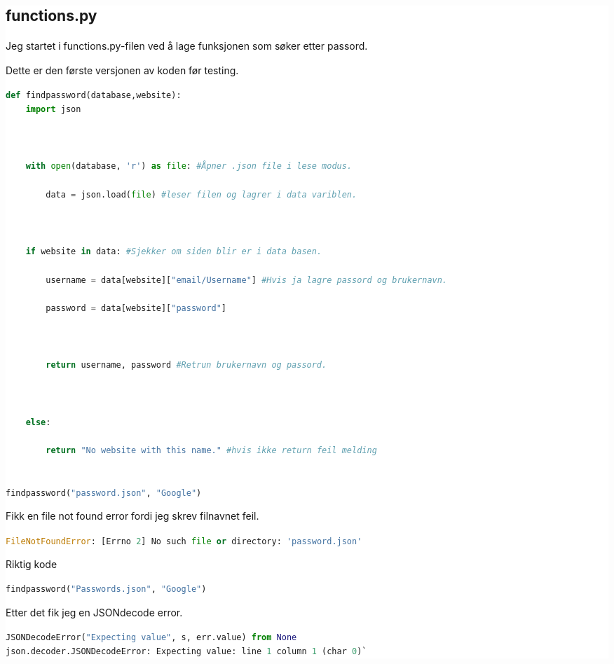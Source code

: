 
## functions.py
Jeg startet i functions.py-filen ved å lage funksjonen som søker etter passord.

Dette er den første versjonen av koden før testing.
```python
def findpassword(database,website):
    import json

  

    with open(database, 'r') as file: #Åpner .json file i lese modus.

        data = json.load(file) #leser filen og lagrer i data variblen.

  

    if website in data: #Sjekker om siden blir er i data basen.

        username = data[website]["email/Username"] #Hvis ja lagre passord og brukernavn.

        password = data[website]["password"]

  

        return username, password #Retrun brukernavn og passord.

  

    else:

        return "No website with this name." #hvis ikke return feil melding


findpassword("password.json", "Google")
```

  
Fikk en file not found error fordi jeg skrev filnavnet feil. 
```python
FileNotFoundError: [Errno 2] No such file or directory: 'password.json'
```

Riktig kode
```python
findpassword("Passwords.json", "Google")
```

Etter det fik jeg en JSONdecode error.
```python
JSONDecodeError("Expecting value", s, err.value) from None
json.decoder.JSONDecodeError: Expecting value: line 1 column 1 (char 0)`
```

  
